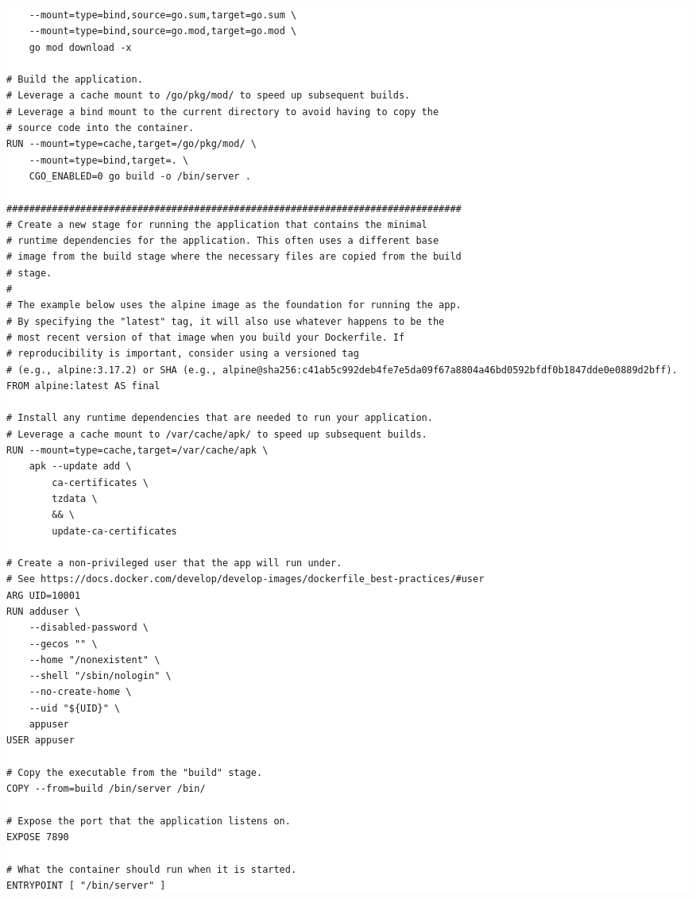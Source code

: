 ~~~{.dockerfile caption="Dockerfile"}
    --mount=type=bind,source=go.sum,target=go.sum \
    --mount=type=bind,source=go.mod,target=go.mod \
    go mod download -x

# Build the application.
# Leverage a cache mount to /go/pkg/mod/ to speed up subsequent builds.
# Leverage a bind mount to the current directory to avoid having to copy the
# source code into the container.
RUN --mount=type=cache,target=/go/pkg/mod/ \
    --mount=type=bind,target=. \
    CGO_ENABLED=0 go build -o /bin/server .

################################################################################
# Create a new stage for running the application that contains the minimal
# runtime dependencies for the application. This often uses a different base
# image from the build stage where the necessary files are copied from the build
# stage.
#
# The example below uses the alpine image as the foundation for running the app.
# By specifying the "latest" tag, it will also use whatever happens to be the
# most recent version of that image when you build your Dockerfile. If
# reproducibility is important, consider using a versioned tag
# (e.g., alpine:3.17.2) or SHA (e.g., alpine@sha256:c41ab5c992deb4fe7e5da09f67a8804a46bd0592bfdf0b1847dde0e0889d2bff).
FROM alpine:latest AS final

# Install any runtime dependencies that are needed to run your application.
# Leverage a cache mount to /var/cache/apk/ to speed up subsequent builds.
RUN --mount=type=cache,target=/var/cache/apk \
    apk --update add \
        ca-certificates \
        tzdata \
        && \
        update-ca-certificates

# Create a non-privileged user that the app will run under.
# See https://docs.docker.com/develop/develop-images/dockerfile_best-practices/#user
ARG UID=10001
RUN adduser \
    --disabled-password \
    --gecos "" \
    --home "/nonexistent" \
    --shell "/sbin/nologin" \
    --no-create-home \
    --uid "${UID}" \
    appuser
USER appuser

# Copy the executable from the "build" stage.
COPY --from=build /bin/server /bin/

# Expose the port that the application listens on.
EXPOSE 7890

# What the container should run when it is started.
ENTRYPOINT [ "/bin/server" ]
~~~
